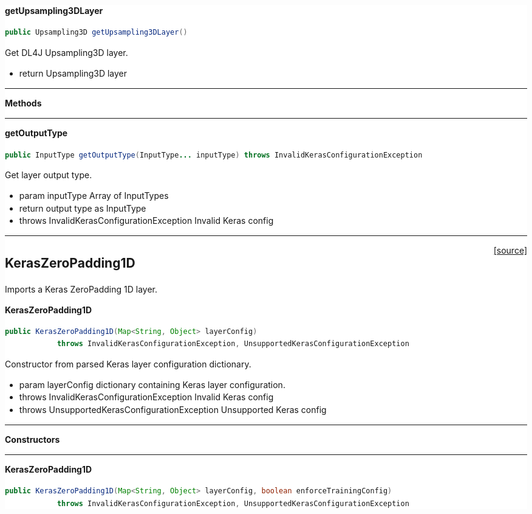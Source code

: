 
<b>getUpsampling3DLayer</b> 
```java
public Upsampling3D getUpsampling3DLayer() 
```


Get DL4J Upsampling3D layer.

- return Upsampling3D layer


---
<b>Methods</b>

---
<b>getOutputType</b> 
```java
public InputType getOutputType(InputType... inputType) throws InvalidKerasConfigurationException 
```


Get layer output type.

- param inputType Array of InputTypes
- return output type as InputType
- throws InvalidKerasConfigurationException Invalid Keras config


----

<span style="float:right;"> [[source]](https://github.com/deeplearning4j/deeplearning4j/tree/master/deeplearning4j/deeplearning4j-modelimport/src/main/java/org/deeplearning4j/nn/modelimport/keras/layers/convolutional/KerasZeroPadding1D.java) </span>
## KerasZeroPadding1D

Imports a Keras ZeroPadding 1D layer.


<b>KerasZeroPadding1D</b> 
```java
public KerasZeroPadding1D(Map<String, Object> layerConfig)
            throws InvalidKerasConfigurationException, UnsupportedKerasConfigurationException 
```


Constructor from parsed Keras layer configuration dictionary.

- param layerConfig dictionary containing Keras layer configuration.
- throws InvalidKerasConfigurationException     Invalid Keras config
- throws UnsupportedKerasConfigurationException Unsupported Keras config


---
<b>Constructors</b>

---
<b>KerasZeroPadding1D</b> 
```java
public KerasZeroPadding1D(Map<String, Object> layerConfig, boolean enforceTrainingConfig)
            throws InvalidKerasConfigurationException, UnsupportedKerasConfigurationException 
```
